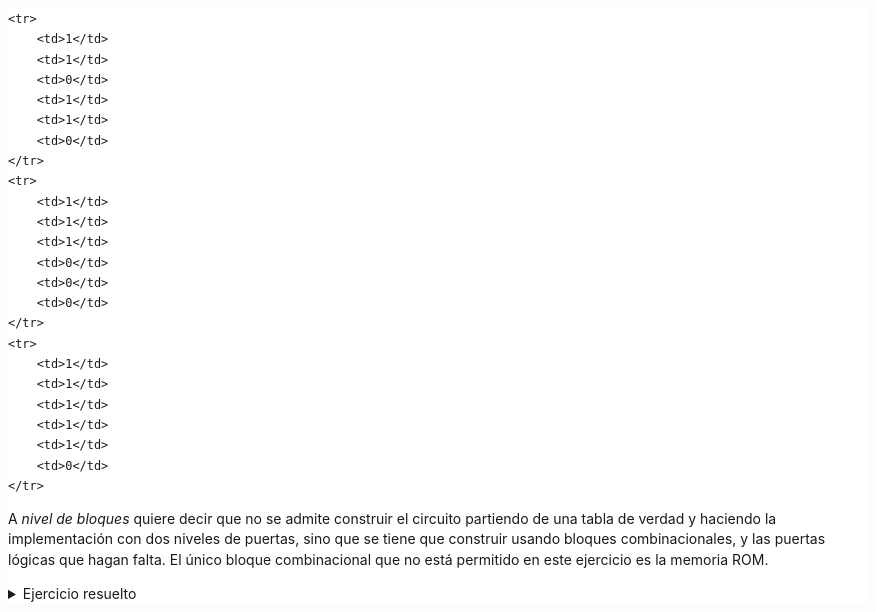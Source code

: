 	<tr>
		<td>1</td>
		<td>1</td>
		<td>0</td>
		<td>1</td>
		<td>1</td>
		<td>0</td>
	</tr>
	<tr>
		<td>1</td>
		<td>1</td>
		<td>1</td>
		<td>0</td>
		<td>0</td>
		<td>0</td>
	</tr>
	<tr>
		<td>1</td>
		<td>1</td>
		<td>1</td>
		<td>1</td>
		<td>1</td>
		<td>0</td>
	</tr>
</table>

A _nivel de bloques_ quiere decir que no se admite construir el circuito partiendo de una tabla de verdad y haciendo la implementación con dos niveles de puertas, sino que se tiene que construir usando bloques combinacionales, y las puertas lógicas que hagan falta. El único bloque combinacional que no está permitido en este ejercicio es la memoria ROM.
</blockquote>

<details><summary>Ejercicio resuelto</summary></details>
